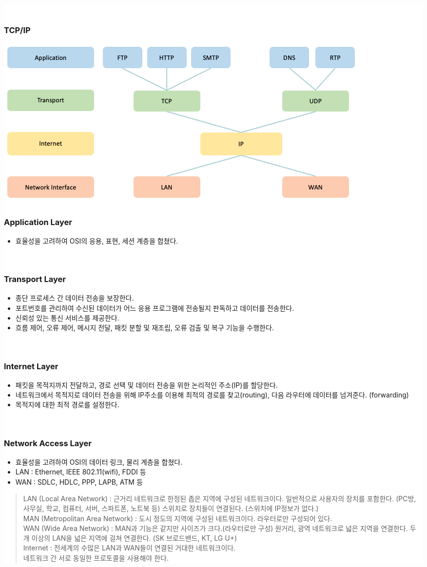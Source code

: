 <br/> 

### TCP/IP


![networkProtocol](/assets/img/networkProtocol.png)

### Application Layer

- 효율성을 고려하여 OSI의 응용, 표현, 세션 계층을 합쳤다.

<br/> 

### Transport Layer

- 종단 프로세스 간 데이터 전송을 보장한다.
- 포트번호를 관리하여 수신된 데이터가 어느 응용 프로그램에 전송될지 판독하고 데이터를 전송한다.
- 신뢰성 있는 통신 서비스를 제공한다.
- 흐름 제어, 오류 제어, 메시지 전달, 패킷 분할 및 재조립, 오류 검출 및 복구 기능을 수행한다.

<br/> 

### Internet Layer

- 패킷을 목적지까지 전달하고, 경로 선택 및 데이터 전송을 위한 논리적인 주소(IP)를 할당한다.
- 네트워크에서 목적지로 데이터 전송을 위해 IP주소를 이용해 최적의 경로를 찾고(routing), 다음 라우터에 데이터를 넘겨준다. (forwarding)
- 목적지에 대한 최적 경로를 설정한다.

<br/> 

### Network Access Layer

- 효율성을 고려하여 OSI의 데이터 링크, 물리 계층을 합쳤다.
- LAN : Ethernet, IEEE 802.11(wifi), FDDI 등
- WAN : SDLC, HDLC, PPP, LAPB, ATM 등

> LAN (Local Area Network) : 근거리 네트워크로 한정된 좁은 지역에 구성된 네트워크이다. 일반적으로 사용자의 장치를 포함한다. (PC방, 사무실, 학교, 컴퓨터, 서버, 스파트폰, 노트북 등) 스위치로 장치들이 연결된다. (스위치에 IP정보가 없다.)<br/> 
> MAN (Metropolitan Area Network) : 도시 정도의 지역에 구성된 네트워크이다. 라우터로만 구성되어 있다.<br/> 
> WAN (Wide Area Network) : MAN과 기능은 같지만 사이즈가 크다.(라우터로만 구성) 원거리, 광역 네트워크로 넓은 지역을 연결한다. 두 개 이상의 LAN을 넓은 지역에 걸쳐 연결한다. (SK 브로드밴드, KT, LG U+) <br/> 
> Internet : 전세계의 수많은 LAN과 WAN들이 연결된 거대한 네트워크이다.<br/> 
> 네트워크 간 서로 동일한 프로토콜을 사용해야 한다.
